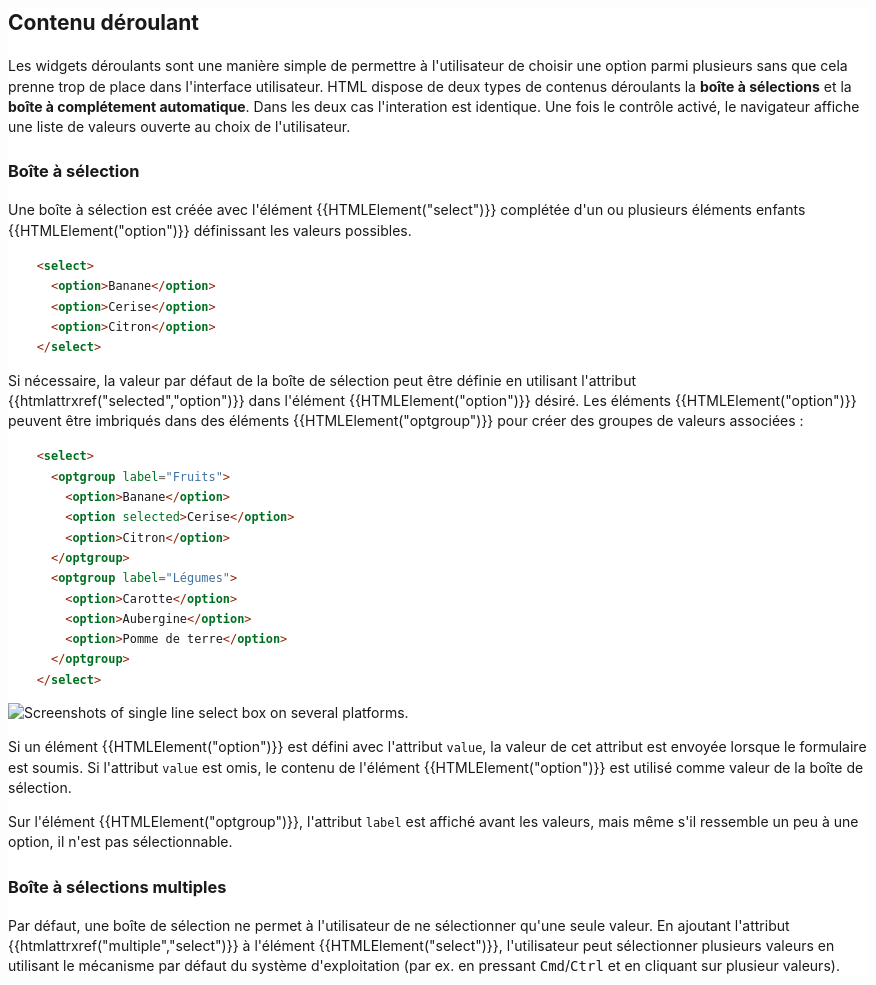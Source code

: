 ## Contenu déroulant

Les widgets déroulants sont une manière simple de permettre à l'utilisateur de choisir une option parmi plusieurs sans que cela prenne trop de place dans l'interface utilisateur. HTML dispose de deux types de contenus déroulants la **boîte à sélections** et la **boîte à complétement automatique**. Dans les deux cas l'interation est identique. Une fois le contrôle activé, le navigateur affiche une liste de valeurs ouverte au choix de l'utilisateur.

### Boîte à sélection

Une boîte à sélection est créée avec l'élément {{HTMLElement("select")}} complétée d'un ou plusieurs éléments enfants {{HTMLElement("option")}} définissant les valeurs possibles.

```html
    <select>
      <option>Banane</option>
      <option>Cerise</option>
      <option>Citron</option>
    </select>
```

Si nécessaire, la valeur par défaut de la boîte de sélection peut être définie en utilisant l'attribut {{htmlattrxref("selected","option")}} dans l'élément {{HTMLElement("option")}} désiré. Les éléments {{HTMLElement("option")}} peuvent être imbriqués dans des éléments {{HTMLElement("optgroup")}} pour créer des groupes de valeurs associées :

```html
    <select>
      <optgroup label="Fruits">
        <option>Banane</option>
        <option selected>Cerise</option>
        <option>Citron</option>
      </optgroup>
      <optgroup label="Légumes">
        <option>Carotte</option>
        <option>Aubergine</option>
        <option>Pomme de terre</option>
      </optgroup>
    </select>
```

![Screenshots of single line select box on several platforms.](all-select.png)

Si un élément {{HTMLElement("option")}} est défini avec l'attribut `value`, la valeur de cet attribut est envoyée lorsque le formulaire est soumis. Si l'attribut `value` est omis, le contenu de l'élément {{HTMLElement("option")}} est utilisé comme valeur de la boîte de sélection.

Sur l'élément {{HTMLElement("optgroup")}}, l'attribut `label` est affiché avant les valeurs, mais même s'il ressemble un peu à une option, il n'est pas sélectionnable.

### Boîte à sélections multiples

Par défaut, une boîte de sélection ne permet à l'utilisateur de ne sélectionner qu'une seule valeur. En ajoutant l'attribut {{htmlattrxref("multiple","select")}} à l'élément {{HTMLElement("select")}}, l'utilisateur peut sélectionner plusieurs valeurs en utilisant le mécanisme par défaut du système d'exploitation (par ex. en pressant <kbd>Cmd</kbd>/<kbd>Ctrl</kbd> et en cliquant sur plusieur valeurs).

